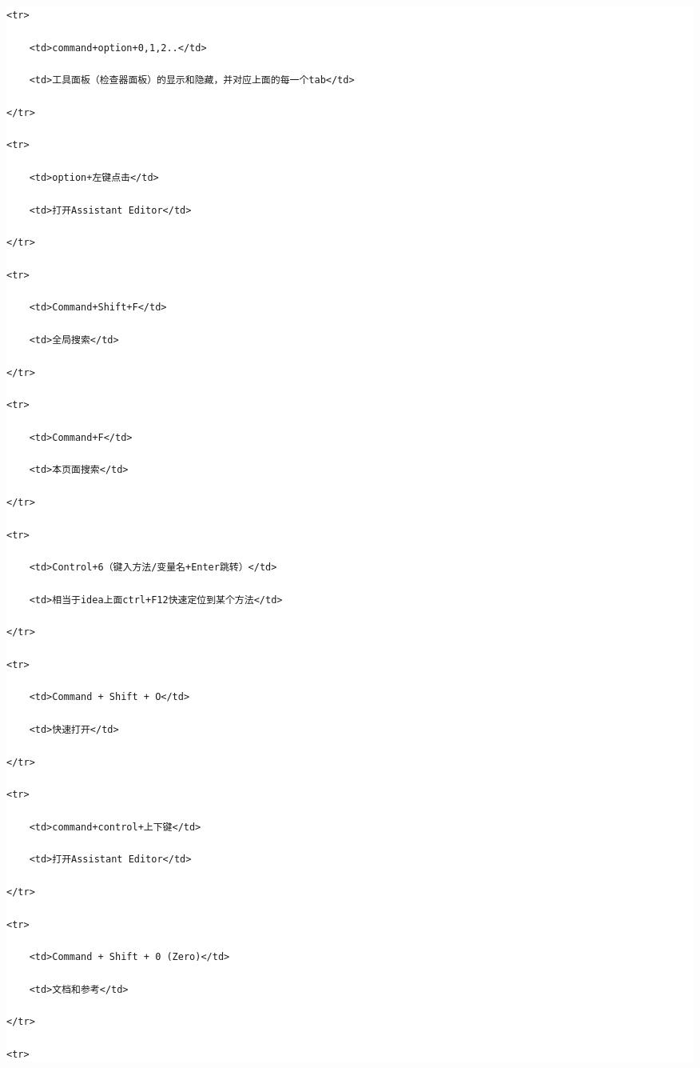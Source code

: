 	<tr>

		<td>command+option+0,1,2..</td>

		<td>工具面板（检查器面板）的显示和隐藏，并对应上面的每一个tab</td>

	</tr>

	<tr>

		<td>option+左键点击</td>

		<td>打开Assistant Editor</td>

	</tr>

	<tr>

		<td>Command+Shift+F</td>

		<td>全局搜索</td>

	</tr>

	<tr>

		<td>Command+F</td>

		<td>本页面搜索</td>

	</tr>

	<tr>

		<td>Control+6（键入方法/变量名+Enter跳转）</td>

		<td>相当于idea上面ctrl+F12快速定位到某个方法</td>

	</tr>

	<tr>

		<td>Command + Shift + O</td>

		<td>快速打开</td>

	</tr>

	<tr>

		<td>command+control+上下键</td>

		<td>打开Assistant Editor</td>

	</tr>

	<tr>

		<td>Command + Shift + 0 (Zero)</td>

		<td>文档和参考</td>

	</tr>

	<tr>
